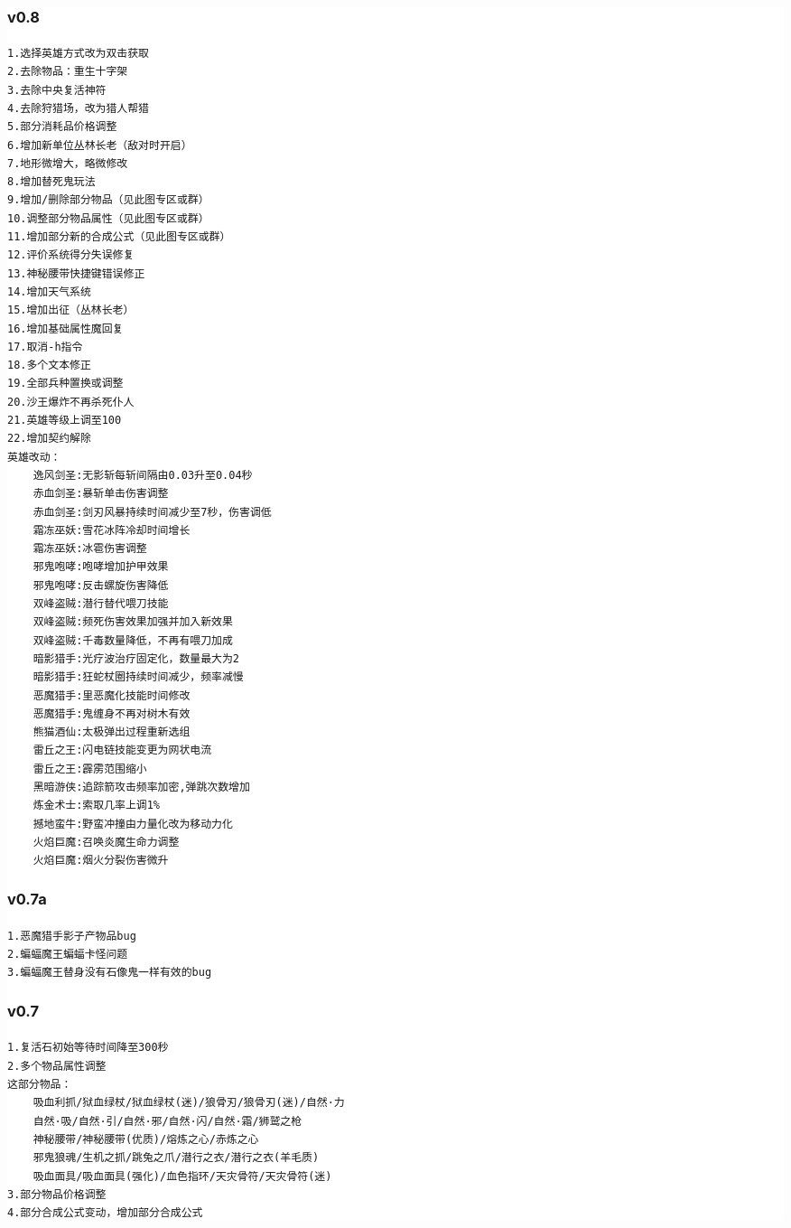 ### v0.8
    1.选择英雄方式改为双击获取
    2.去除物品：重生十字架
    3.去除中央复活神符
    4.去除狩猎场，改为猎人帮猎
    5.部分消耗品价格调整
    6.增加新单位丛林长老（敌对时开启）
    7.地形微增大，略微修改
    8.增加替死鬼玩法
    9.增加/删除部分物品（见此图专区或群）
    10.调整部分物品属性（见此图专区或群）
    11.增加部分新的合成公式（见此图专区或群）
    12.评价系统得分失误修复
    13.神秘腰带快捷键错误修正
    14.增加天气系统
    15.增加出征（丛林长老）
    16.增加基础属性魔回复
    17.取消-h指令
    18.多个文本修正
    19.全部兵种置换或调整
    20.沙王爆炸不再杀死仆人
    21.英雄等级上调至100
    22.增加契约解除
    英雄改动：
        逸风剑圣:无影斩每斩间隔由0.03升至0.04秒
        赤血剑圣:暴斩单击伤害调整
        赤血剑圣:剑刃风暴持续时间减少至7秒，伤害调低
        霜冻巫妖:雪花冰阵冷却时间增长
        霜冻巫妖:冰雹伤害调整
        邪鬼咆哮:咆哮增加护甲效果
        邪鬼咆哮:反击螺旋伤害降低
        双峰盗贼:潜行替代喂刀技能
        双峰盗贼:频死伤害效果加强并加入新效果
        双峰盗贼:千毒数量降低，不再有喂刀加成
        暗影猎手:光疗波治疗固定化，数量最大为2
        暗影猎手:狂蛇杖圈持续时间减少，频率减慢
        恶魔猎手:里恶魔化技能时间修改
        恶魔猎手:鬼缠身不再对树木有效
        熊猫酒仙:太极弹出过程重新选组
        雷丘之王:闪电链技能变更为网状电流
        雷丘之王:霹雳范围缩小
        黑暗游侠:追踪箭攻击频率加密,弹跳次数增加
        炼金术士:索取几率上调1%
        撼地蛮牛:野蛮冲撞由力量化改为移动力化
        火焰巨魔:召唤炎魔生命力调整
        火焰巨魔:烟火分裂伤害微升
### v0.7a
    1.恶魔猎手影子产物品bug
    2.蝙蝠魔王蝙蝠卡怪问题
    3.蝙蝠魔王替身没有石像鬼一样有效的bug
### v0.7
    1.复活石初始等待时间降至300秒
    2.多个物品属性调整
    这部分物品：
        吸血利抓/狱血绿杖/狱血绿杖(迷)/狼骨刃/狼骨刃(迷)/自然·力
        自然·吸/自然·引/自然·邪/自然·闪/自然·霜/狮鹫之枪
        神秘腰带/神秘腰带(优质)/熔炼之心/赤炼之心
        邪鬼狼魂/生机之抓/跳兔之爪/潜行之衣/潜行之衣(羊毛质)
        吸血面具/吸血面具(强化)/血色指环/天灾骨符/天灾骨符(迷)
    3.部分物品价格调整
    4.部分合成公式变动，增加部分合成公式